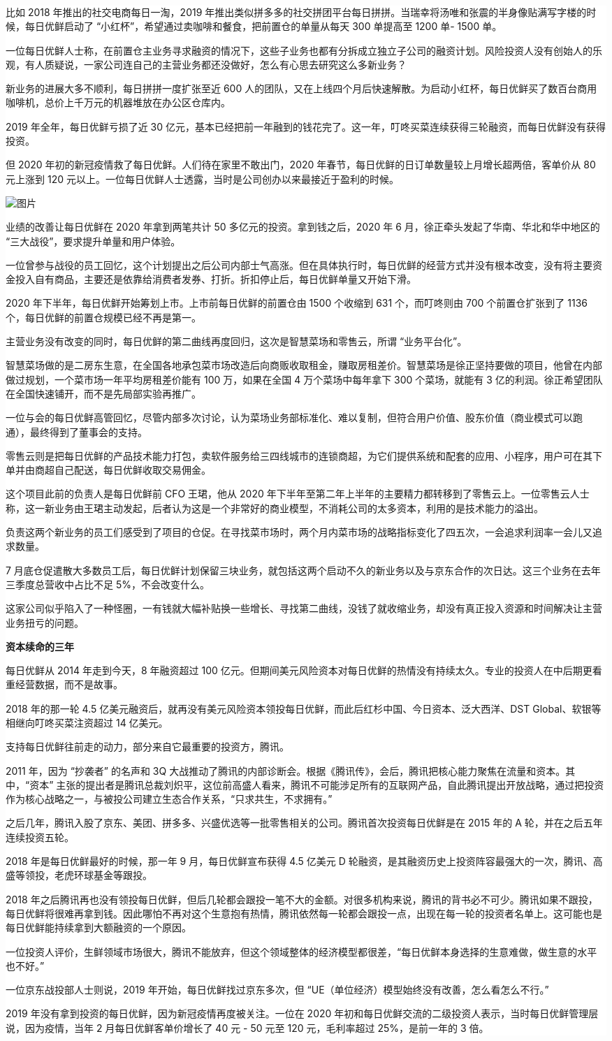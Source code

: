 比如 2018 年推出的社交电商每日一淘，2019 年推出类似拼多多的社交拼团平台每日拼拼。当瑞幸将汤唯和张震的半身像贴满写字楼的时候，每日优鲜启动了 “小红杯”，希望通过卖咖啡和餐食，把前置仓的单量从每天 300 单提高至 1200 单- 1500 单。

一位每日优鲜人士称，在前置仓主业务寻求融资的情况下，这些子业务也都有分拆成立独立子公司的融资计划。风险投资人没有创始人的乐观，有人质疑说，一家公司连自己的主营业务都还没做好，怎么有心思去研究这么多新业务？

新业务的进展大多不顺利，每日拼拼一度扩张至近 600 人的团队，又在上线四个月后快速解散。为启动小红杯，每日优鲜买了数百台商用咖啡机，总价上千万元的机器堆放在办公区仓库内。

2019 年全年，每日优鲜亏损了近 30 亿元，基本已经把前一年融到的钱花完了。这一年，叮咚买菜连续获得三轮融资，而每日优鲜没有获得投资。

但 2020 年初的新冠疫情救了每日优鲜。人们待在家里不敢出门，2020 年春节，每日优鲜的日订单数量较上月增长超两倍，客单价从 80 元上涨到 120 元以上。一位每日优鲜人士透露，当时是公司创办以来最接近于盈利的时候。

![图片](https://mmbiz.qpic.cn/mmbiz_jpg/VWpZENjIo5smtTBT7QXmLoB0iaic8pVROBEEKQUG8XekcG857Aiavmw6POP0h9FSJ1T7eV8KRibvlV1UyJpRlYicZiaQ/640?wx_fmt=jpeg&wxfrom=5&wx_lazy=1&wx_co=1)  

业绩的改善让每日优鲜在 2020 年拿到两笔共计 50 多亿元的投资。拿到钱之后，2020 年 6 月，徐正牵头发起了华南、华北和华中地区的 “三大战役”，要求提升单量和用户体验。

一位曾参与战役的员工回忆，这个计划提出之后公司内部士气高涨。但在具体执行时，每日优鲜的经营方式并没有根本改变，没有将主要资金投入自有商品，主要还是依靠给消费者发券、打折。折扣停止后，每日优鲜单量又开始下滑。

2020 年下半年，每日优鲜开始筹划上市。上市前每日优鲜的前置仓由 1500 个收缩到 631 个，而叮咚则由 700 个前置仓扩张到了 1136 个，每日优鲜的前置仓规模已经不再是第一。

主营业务没有改变的同时，每日优鲜的第二曲线再度回归，这次是智慧菜场和零售云，所谓 “业务平台化”。

智慧菜场做的是二房东生意，在全国各地承包菜市场改造后向商贩收取租金，赚取房租差价。智慧菜场是徐正坚持要做的项目，他曾在内部做过规划，一个菜市场一年平均房租差价能有 100 万，如果在全国 4 万个菜场中每年拿下 300 个菜场，就能有 3 亿的利润。徐正希望团队在全国快速铺开，而不是先局部实验再推广。

一位与会的每日优鲜高管回忆，尽管内部多次讨论，认为菜场业务部标准化、难以复制，但符合用户价值、股东价值（商业模式可以跑通），最终得到了董事会的支持。

零售云则是把每日优鲜的产品技术能力打包，卖软件服务给三四线城市的连锁商超，为它们提供系统和配套的应用、小程序，用户可在其下单并由商超自己配送，每日优鲜收取交易佣金。

这个项目此前的负责人是每日优鲜前 CFO 王珺，他从 2020 年下半年至第二年上半年的主要精力都转移到了零售云上。一位零售云人士称，这一新业务由王珺主动发起，后者认为这是一个非常好的商业模型，不消耗公司的太多资本，利用的是技术能力的溢出。

负责这两个新业务的员工们感受到了项目的仓促。在寻找菜市场时，两个月内菜市场的战略指标变化了四五次，一会追求利润率一会儿又追求数量。

7 月底仓促遣散大多数员工后，每日优鲜计划保留三块业务，就包括这两个启动不久的新业务以及与京东合作的次日达。这三个业务在去年三季度总营收中占比不足 5%，不会改变什么。

这家公司似乎陷入了一种怪圈，一有钱就大幅补贴换一些增长、寻找第二曲线，没钱了就收缩业务，却没有真正投入资源和时间解决让主营业务扭亏的问题。

**资本续命的三年**

每日优鲜从 2014 年走到今天，8 年融资超过 100 亿元。但期间美元风险资本对每日优鲜的热情没有持续太久。专业的投资人在中后期更看重经营数据，而不是故事。

2018 年的那一轮 4.5 亿美元融资后，就再没有美元风险资本领投每日优鲜，而此后红杉中国、今日资本、泛大西洋、DST Global、软银等相继向叮咚买菜注资超过 14 亿美元。

支持每日优鲜往前走的动力，部分来自它最重要的投资方，腾讯。

2011 年，因为 “抄袭者” 的名声和 3Q 大战推动了腾讯的内部诊断会。根据《腾讯传》，会后，腾讯把核心能力聚焦在流量和资本。其中，“资本” 主张的提出者是腾讯总裁刘炽平，这位前高盛人看来，腾讯不可能涉足所有的互联网产品，自此腾讯提出开放战略，通过把投资作为核心战略之一，与被投公司建立生态合作关系，“只求共生，不求拥有。”

之后几年，腾讯入股了京东、美团、拼多多、兴盛优选等一批零售相关的公司。腾讯首次投资每日优鲜是在 2015 年的 A 轮，并在之后五年连续投资五轮。

2018 年是每日优鲜最好的时候，那一年 9 月，每日优鲜宣布获得 4.5 亿美元 D 轮融资，是其融资历史上投资阵容最强大的一次，腾讯、高盛等领投，老虎环球基金等跟投。

2018 年之后腾讯再也没有领投每日优鲜，但后几轮都会跟投一笔不大的金额。对很多机构来说，腾讯的背书必不可少。腾讯如果不跟投，每日优鲜将很难再拿到钱。因此哪怕不再对这个生意抱有热情，腾讯依然每一轮都会跟投一点，出现在每一轮的投资者名单上。这可能也是每日优鲜能持续拿到大额融资的一个原因。

一位投资人评价，生鲜领域市场很大，腾讯不能放弃，但这个领域整体的经济模型都很差，“每日优鲜本身选择的生意难做，做生意的水平也不好。”

一位京东战投部人士则说，2019 年开始，每日优鲜找过京东多次，但 “UE（单位经济）模型始终没有改善，怎么看怎么不行。”

2019 年没有拿到投资的每日优鲜，因为新冠疫情再度被关注。一位在 2020 年初和每日优鲜交流的二级投资人表示，当时每日优鲜管理层说，因为疫情，当年 2 月每日优鲜客单价增长了 40 元 - 50 元至 120 元，毛利率超过 25%，是前一年的 3 倍。

